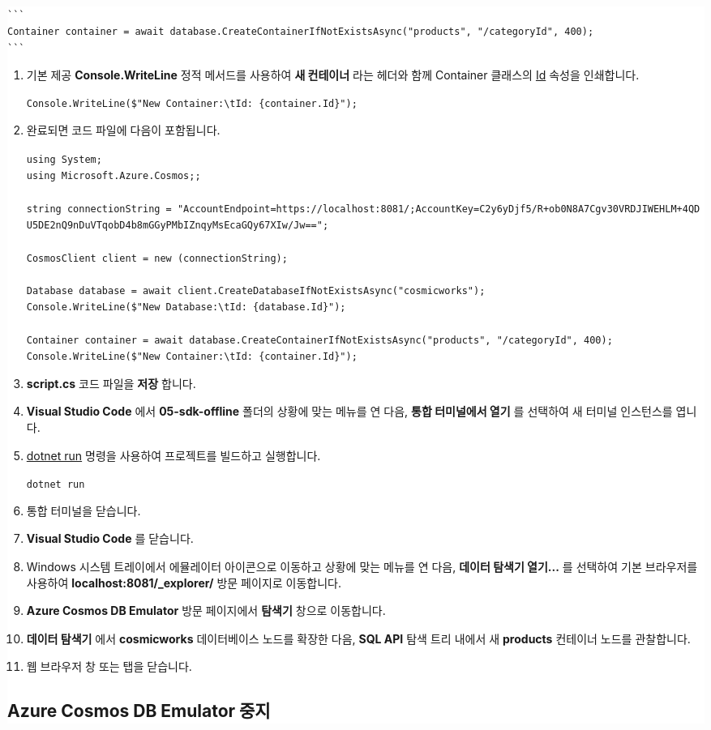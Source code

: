     ```
    Container container = await database.CreateContainerIfNotExistsAsync("products", "/categoryId", 400);
    ```

1. 기본 제공 **Console.WriteLine** 정적 메서드를 사용하여 **새 컨테이너** 라는 헤더와 함께 Container 클래스의 [Id][docs.microsoft.com/dotnet/api/microsoft.azure.cosmos.container.id] 속성을 인쇄합니다.

    ```
    Console.WriteLine($"New Container:\tId: {container.Id}");
    ```

1. 완료되면 코드 파일에 다음이 포함됩니다.
  
    ```
    using System;
    using Microsoft.Azure.Cosmos;;
    
    string connectionString = "AccountEndpoint=https://localhost:8081/;AccountKey=C2y6yDjf5/R+ob0N8A7Cgv30VRDJIWEHLM+4QDU5DE2nQ9nDuVTqobD4b8mGGyPMbIZnqyMsEcaGQy67XIw/Jw==";
    
    CosmosClient client = new (connectionString);
    
    Database database = await client.CreateDatabaseIfNotExistsAsync("cosmicworks");
    Console.WriteLine($"New Database:\tId: {database.Id}");
    
    Container container = await database.CreateContainerIfNotExistsAsync("products", "/categoryId", 400);
    Console.WriteLine($"New Container:\tId: {container.Id}");
    ```

1. **script.cs** 코드 파일을 **저장** 합니다.

1. **Visual Studio Code** 에서 **05-sdk-offline** 폴더의 상황에 맞는 메뉴를 연 다음, **통합 터미널에서 열기** 를 선택하여 새 터미널 인스턴스를 엽니다.

1. [dotnet run][docs.microsoft.com/dotnet/core/tools/dotnet-run] 명령을 사용하여 프로젝트를 빌드하고 실행합니다.

    ```
    dotnet run
    ```

1. 통합 터미널을 닫습니다.

1. **Visual Studio Code** 를 닫습니다.

1. Windows 시스템 트레이에서 에뮬레이터 아이콘으로 이동하고 상황에 맞는 메뉴를 연 다음, **데이터 탐색기 열기...** 를 선택하여 기본 브라우저를 사용하여 **localhost:8081/_explorer/** 방문 페이지로 이동합니다.

1. **Azure Cosmos DB Emulator** 방문 페이지에서 **탐색기** 창으로 이동합니다.

1. **데이터 탐색기** 에서 **cosmicworks** 데이터베이스 노드를 확장한 다음, **SQL API** 탐색 트리 내에서 새 **products** 컨테이너 노드를 관찰합니다.

1. 웹 브라우저 창 또는 탭을 닫습니다.

## <a name="stop-the-azure-cosmos-db-emulator"></a>Azure Cosmos DB Emulator 중지


[code.visualstudio.com/docs/getstarted]: https://code.visualstudio.com/docs/getstarted/tips-and-tricks
[docs.microsoft.com/azure/cosmos-db/local-emulator]: https://docs.microsoft.com/azure/cosmos-db/local-emulator
[docs.microsoft.com/dotnet/api/microsoft.azure.cosmos.container]: https://docs.microsoft.com/dotnet/api/microsoft.azure.cosmos.container
[docs.microsoft.com/dotnet/api/microsoft.azure.cosmos.container.id]: https://docs.microsoft.com/dotnet/api/microsoft.azure.cosmos.container.id
[docs.microsoft.com/dotnet/api/microsoft.azure.cosmos.cosmosclient.createdatabaseifnotexistsasync]: https://docs.microsoft.com/dotnet/api/microsoft.azure.cosmos.cosmosclient.createdatabaseifnotexistsasync
[docs.microsoft.com/dotnet/api/microsoft.azure.cosmos.database]: https://docs.microsoft.com/dotnet/api/microsoft.azure.cosmos.database
[docs.microsoft.com/dotnet/api/microsoft.azure.cosmos.database.createcontainerifnotexistsasync]: https://docs.microsoft.com/dotnet/api/microsoft.azure.cosmos.database.createcontainerifnotexistsasync
[docs.microsoft.com/dotnet/api/microsoft.azure.cosmos.database.id]: https://docs.microsoft.com/dotnet/api/microsoft.azure.cosmos.database.id
[docs.microsoft.com/dotnet/core/tools/dotnet-run]: https://docs.microsoft.com/dotnet/core/tools/dotnet-run
[nuget.org/packages/microsoft.azure.cosmos/3.22.1]: https://www.nuget.org/packages/Microsoft.Azure.Cosmos/3.22.1
